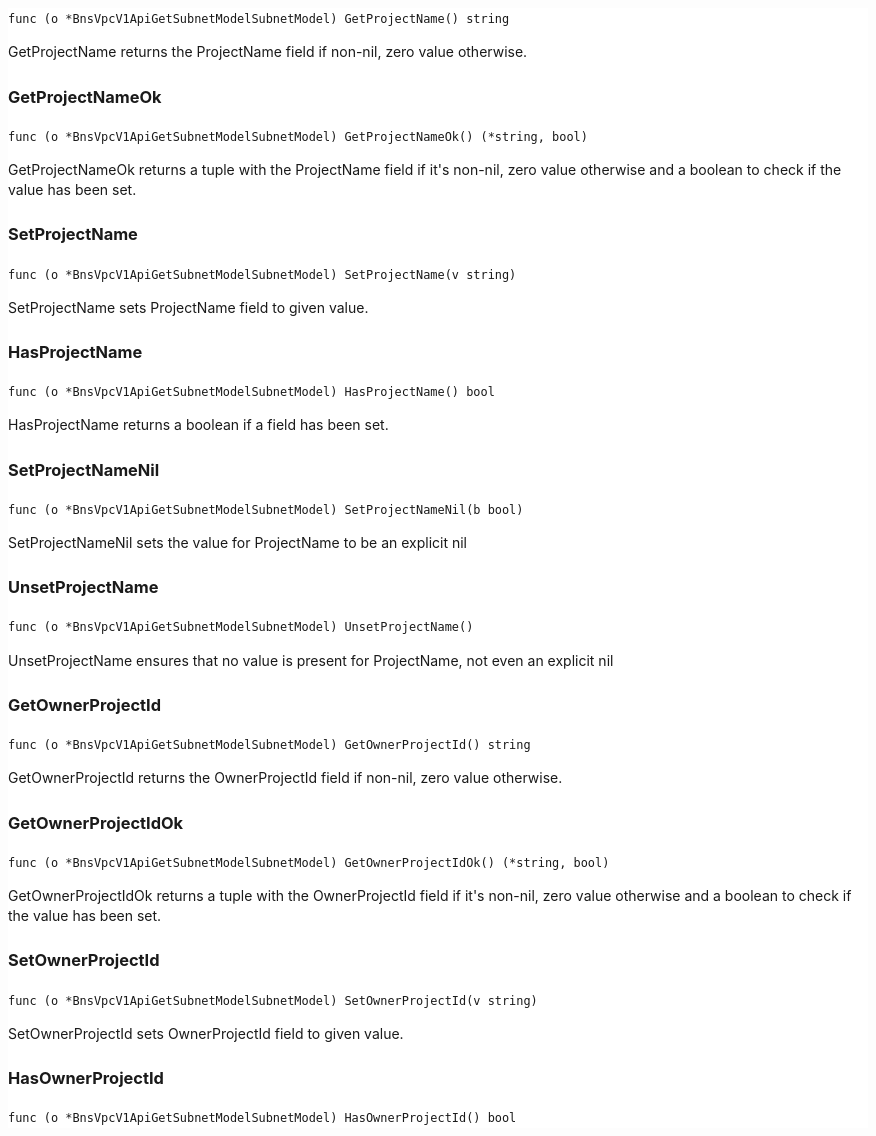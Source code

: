 `func (o *BnsVpcV1ApiGetSubnetModelSubnetModel) GetProjectName() string`

GetProjectName returns the ProjectName field if non-nil, zero value otherwise.

### GetProjectNameOk

`func (o *BnsVpcV1ApiGetSubnetModelSubnetModel) GetProjectNameOk() (*string, bool)`

GetProjectNameOk returns a tuple with the ProjectName field if it's non-nil, zero value otherwise
and a boolean to check if the value has been set.

### SetProjectName

`func (o *BnsVpcV1ApiGetSubnetModelSubnetModel) SetProjectName(v string)`

SetProjectName sets ProjectName field to given value.

### HasProjectName

`func (o *BnsVpcV1ApiGetSubnetModelSubnetModel) HasProjectName() bool`

HasProjectName returns a boolean if a field has been set.

### SetProjectNameNil

`func (o *BnsVpcV1ApiGetSubnetModelSubnetModel) SetProjectNameNil(b bool)`

 SetProjectNameNil sets the value for ProjectName to be an explicit nil

### UnsetProjectName
`func (o *BnsVpcV1ApiGetSubnetModelSubnetModel) UnsetProjectName()`

UnsetProjectName ensures that no value is present for ProjectName, not even an explicit nil
### GetOwnerProjectId

`func (o *BnsVpcV1ApiGetSubnetModelSubnetModel) GetOwnerProjectId() string`

GetOwnerProjectId returns the OwnerProjectId field if non-nil, zero value otherwise.

### GetOwnerProjectIdOk

`func (o *BnsVpcV1ApiGetSubnetModelSubnetModel) GetOwnerProjectIdOk() (*string, bool)`

GetOwnerProjectIdOk returns a tuple with the OwnerProjectId field if it's non-nil, zero value otherwise
and a boolean to check if the value has been set.

### SetOwnerProjectId

`func (o *BnsVpcV1ApiGetSubnetModelSubnetModel) SetOwnerProjectId(v string)`

SetOwnerProjectId sets OwnerProjectId field to given value.

### HasOwnerProjectId

`func (o *BnsVpcV1ApiGetSubnetModelSubnetModel) HasOwnerProjectId() bool`
